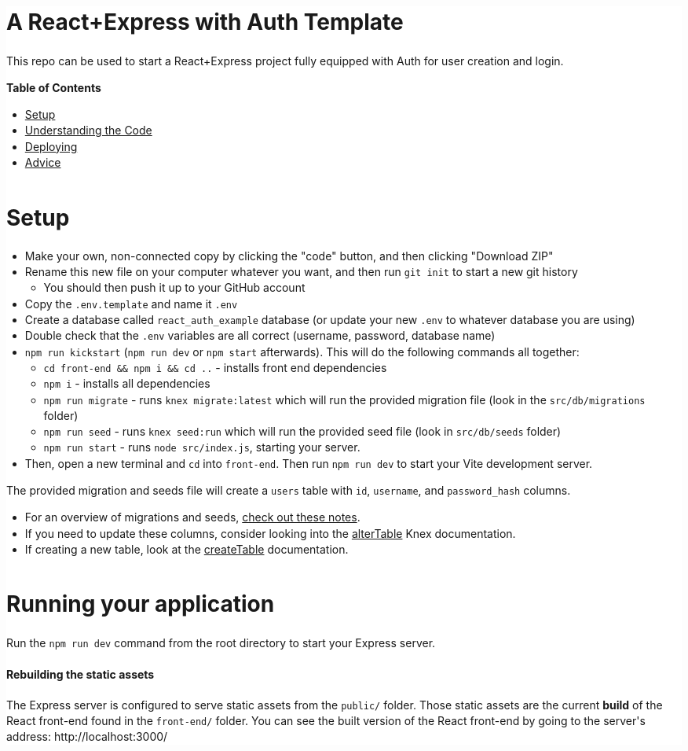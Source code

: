 # A React+Express with Auth Template

This repo can be used to start a React+Express project fully equipped with Auth for user creation and login.

**Table of Contents**

- [Setup](#setup)
- [Understanding the Code](#understanding-the-code)
- [Deploying](#deploying)
- [Advice](#advice)

# Setup

- Make your own, non-connected copy by clicking the "code" button, and then clicking "Download ZIP"
- Rename this new file on your computer whatever you want, and then run `git init` to start a new git history
  - You should then push it up to your GitHub account   
- Copy the `.env.template` and name it `.env`
- Create a database called `react_auth_example` database (or update your new `.env` to whatever database you are using)
- Double check that the `.env` variables are all correct (username, password, database name)
- `npm run kickstart` (`npm run dev` or `npm start` afterwards). This will do the following commands all together:
  - `cd front-end && npm i && cd ..` - installs front end dependencies
  - `npm i` - installs all dependencies
  - `npm run migrate` - runs `knex migrate:latest` which will run the provided migration file (look in the `src/db/migrations` folder)
  - `npm run seed` - runs `knex seed:run` which will run the provided seed file (look in `src/db/seeds` folder)
  - `npm run start` - runs `node src/index.js`, starting your server.
- Then, open a new terminal and `cd` into `front-end`. Then run `npm run dev` to start your Vite development server.

The provided migration and seeds file will create a `users` table with `id`, `username`, and `password_hash` columns.

- For an overview of migrations and seeds, [check out these notes](https://github.com/The-Marcy-Lab-School/Fall-2022-Curriculum-BMC/blob/main/se-unit-7/lesson-8-migrations-and-seeds/notes.md).
- If you need to update these columns, consider looking into the [alterTable](https://knexjs.org/guide/schema-builder.html#altertable) Knex documentation.
- If creating a new table, look at the [createTable](https://knexjs.org/guide/schema-builder.html#createtable) documentation.

# Running your application

Run the `npm run dev` command from the root directory to start your Express server.

#### Rebuilding the static assets

The Express server is configured to serve static assets from the `public/` folder. Those static assets are the current **build** of the React front-end found in the `front-end/` folder. You can see the built version of the React front-end by going to the server's address: http://localhost:3000/
